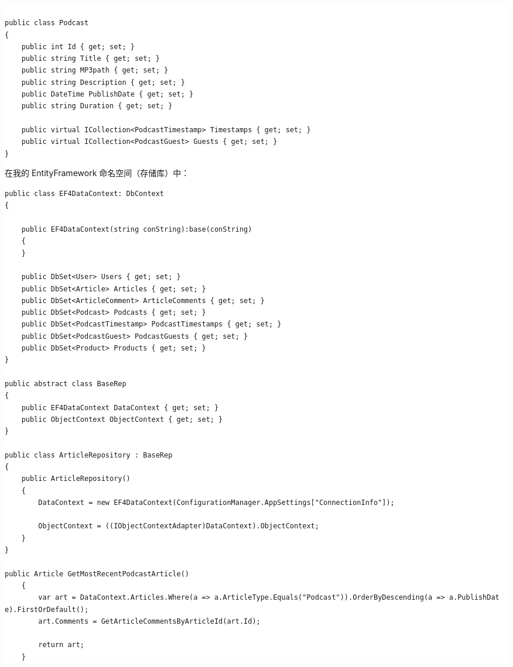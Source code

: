 ```

public class Podcast
{
    public int Id { get; set; }
    public string Title { get; set; }
    public string MP3path { get; set; }
    public string Description { get; set; }
    public DateTime PublishDate { get; set; }
    public string Duration { get; set; }

    public virtual ICollection<PodcastTimestamp> Timestamps { get; set; }
    public virtual ICollection<PodcastGuest> Guests { get; set; }
} 
```

在我的 EntityFramework 命名空间（存储库）中：

```
public class EF4DataContext: DbContext
{

    public EF4DataContext(string conString):base(conString)
    {
    }

    public DbSet<User> Users { get; set; }
    public DbSet<Article> Articles { get; set; }
    public DbSet<ArticleComment> ArticleComments { get; set; }
    public DbSet<Podcast> Podcasts { get; set; }
    public DbSet<PodcastTimestamp> PodcastTimestamps { get; set; }
    public DbSet<PodcastGuest> PodcastGuests { get; set; }
    public DbSet<Product> Products { get; set; }
}

public abstract class BaseRep
{
    public EF4DataContext DataContext { get; set; }
    public ObjectContext ObjectContext { get; set; }
}

public class ArticleRepository : BaseRep
{
    public ArticleRepository()
    {
        DataContext = new EF4DataContext(ConfigurationManager.AppSettings["ConnectionInfo"]);

        ObjectContext = ((IObjectContextAdapter)DataContext).ObjectContext;
    }
}

public Article GetMostRecentPodcastArticle()
    {
        var art = DataContext.Articles.Where(a => a.ArticleType.Equals("Podcast")).OrderByDescending(a => a.PublishDate).FirstOrDefault();
        art.Comments = GetArticleCommentsByArticleId(art.Id);

        return art;
    } 
```
